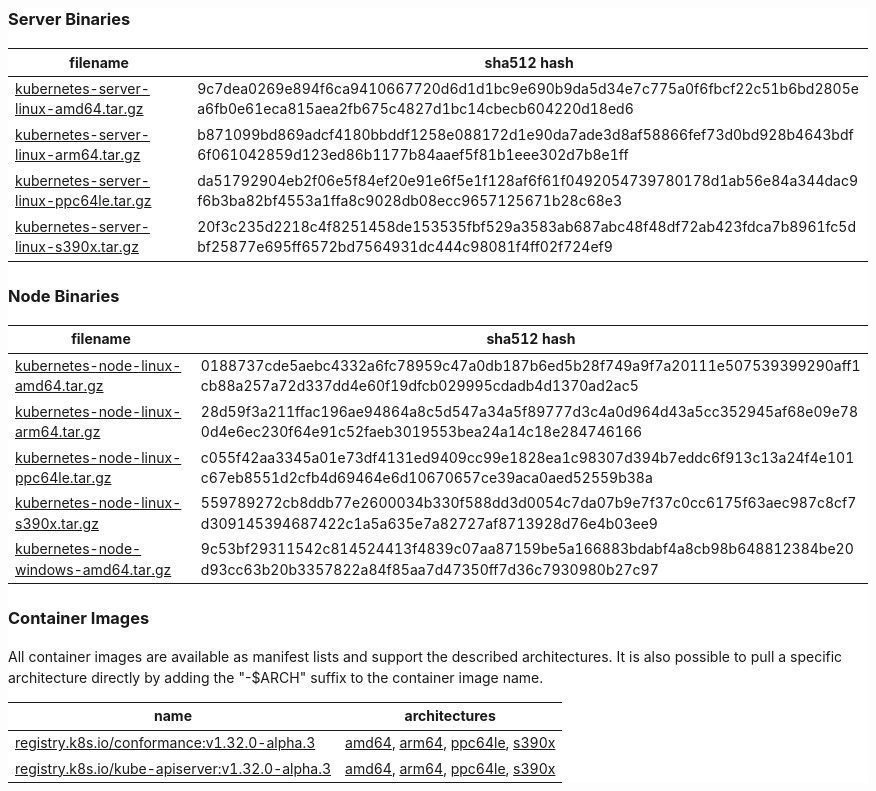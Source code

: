 ### Server Binaries

filename | sha512 hash
-------- | -----------
[kubernetes-server-linux-amd64.tar.gz](https://dl.k8s.io/v1.32.0-alpha.3/kubernetes-server-linux-amd64.tar.gz) | 9c7dea0269e894f6ca9410667720d6d1d1bc9e690b9da5d34e7c775a0f6fbcf22c51b6bd2805ea6fb0e61eca815aea2fb675c4827d1bc14cbecb604220d18ed6
[kubernetes-server-linux-arm64.tar.gz](https://dl.k8s.io/v1.32.0-alpha.3/kubernetes-server-linux-arm64.tar.gz) | b871099bd869adcf4180bbddf1258e088172d1e90da7ade3d8af58866fef73d0bd928b4643bdf6f061042859d123ed86b1177b84aaef5f81b1eee302d7b8e1ff
[kubernetes-server-linux-ppc64le.tar.gz](https://dl.k8s.io/v1.32.0-alpha.3/kubernetes-server-linux-ppc64le.tar.gz) | da51792904eb2f06e5f84ef20e91e6f5e1f128af6f61f0492054739780178d1ab56e84a344dac9f6b3ba82bf4553a1ffa8c9028db08ecc9657125671b28c68e3
[kubernetes-server-linux-s390x.tar.gz](https://dl.k8s.io/v1.32.0-alpha.3/kubernetes-server-linux-s390x.tar.gz) | 20f3c235d2218c4f8251458de153535fbf529a3583ab687abc48f48df72ab423fdca7b8961fc5dbf25877e695ff6572bd7564931dc444c98081f4ff02f724ef9

### Node Binaries

filename | sha512 hash
-------- | -----------
[kubernetes-node-linux-amd64.tar.gz](https://dl.k8s.io/v1.32.0-alpha.3/kubernetes-node-linux-amd64.tar.gz) | 0188737cde5aebc4332a6fc78959c47a0db187b6ed5b28f749a9f7a20111e507539399290aff1cb88a257a72d337dd4e60f19dfcb029995cdadb4d1370ad2ac5
[kubernetes-node-linux-arm64.tar.gz](https://dl.k8s.io/v1.32.0-alpha.3/kubernetes-node-linux-arm64.tar.gz) | 28d59f3a211ffac196ae94864a8c5d547a34a5f89777d3c4a0d964d43a5cc352945af68e09e780d4e6ec230f64e91c52faeb3019553bea24a14c18e284746166
[kubernetes-node-linux-ppc64le.tar.gz](https://dl.k8s.io/v1.32.0-alpha.3/kubernetes-node-linux-ppc64le.tar.gz) | c055f42aa3345a01e73df4131ed9409cc99e1828ea1c98307d394b7eddc6f913c13a24f4e101c67eb8551d2cfb4d69464e6d10670657ce39aca0aed52559b38a
[kubernetes-node-linux-s390x.tar.gz](https://dl.k8s.io/v1.32.0-alpha.3/kubernetes-node-linux-s390x.tar.gz) | 559789272cb8ddb77e2600034b330f588dd3d0054c7da07b9e7f37c0cc6175f63aec987c8cf7d309145394687422c1a5a635e7a82727af8713928d76e4b03ee9
[kubernetes-node-windows-amd64.tar.gz](https://dl.k8s.io/v1.32.0-alpha.3/kubernetes-node-windows-amd64.tar.gz) | 9c53bf29311542c814524413f4839c07aa87159be5a166883bdabf4a8cb98b648812384be20d93cc63b20b3357822a84f85aa7d47350ff7d36c7930980b27c97

### Container Images

All container images are available as manifest lists and support the described
architectures. It is also possible to pull a specific architecture directly by
adding the "-$ARCH" suffix  to the container image name.

name | architectures
---- | -------------
[registry.k8s.io/conformance:v1.32.0-alpha.3](https://console.cloud.google.com/artifacts/docker/k8s-artifacts-prod/southamerica-east1/images/conformance) | [amd64](https://console.cloud.google.com/artifacts/docker/k8s-artifacts-prod/southamerica-east1/images/conformance-amd64), [arm64](https://console.cloud.google.com/artifacts/docker/k8s-artifacts-prod/southamerica-east1/images/conformance-arm64), [ppc64le](https://console.cloud.google.com/artifacts/docker/k8s-artifacts-prod/southamerica-east1/images/conformance-ppc64le), [s390x](https://console.cloud.google.com/artifacts/docker/k8s-artifacts-prod/southamerica-east1/images/conformance-s390x)
[registry.k8s.io/kube-apiserver:v1.32.0-alpha.3](https://console.cloud.google.com/artifacts/docker/k8s-artifacts-prod/southamerica-east1/images/kube-apiserver) | [amd64](https://console.cloud.google.com/artifacts/docker/k8s-artifacts-prod/southamerica-east1/images/kube-apiserver-amd64), [arm64](https://console.cloud.google.com/artifacts/docker/k8s-artifacts-prod/southamerica-east1/images/kube-apiserver-arm64), [ppc64le](https://console.cloud.google.com/artifacts/docker/k8s-artifacts-prod/southamerica-east1/images/kube-apiserver-ppc64le), [s390x](https://console.cloud.google.com/artifacts/docker/k8s-artifacts-prod/southamerica-east1/images/kube-apiserver-s390x)